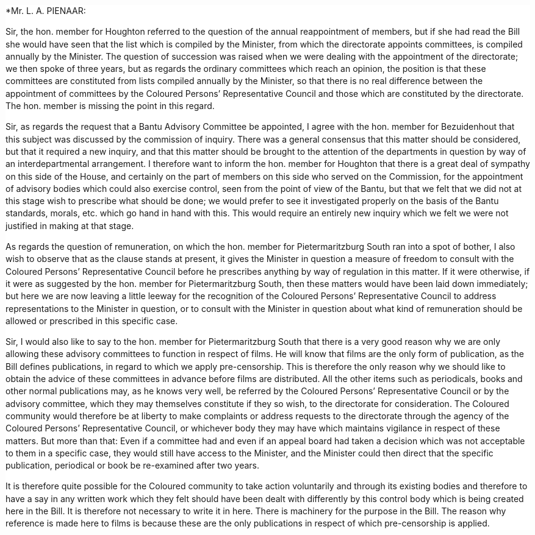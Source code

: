 </speech>

<speech by="#pienaar">

<from>*Mr. <person refersTo="hansard_za">L. A. PIENAAR</person>:</from>

<p>Sir, the hon. member for Houghton referred to the question of the annual reappointment of members, but if she had read the Bill she would have seen that the list which is compiled by the Minister, from which the directorate appoints committees, is compiled annually by the Minister. The question of succession was raised when we were dealing with the appointment of the directorate; we then spoke of three years, but as regards the ordinary committees which reach an opinion, the position is that these committees are constituted from lists compiled annually by the Minister, so that there is no real difference between the appointment of committees by the Coloured Persons&#x2019; Representative Council and those which are constituted by the directorate. The hon. member is missing the point in this regard.</p>

<p>Sir, as regards the request that a Bantu Advisory Committee be appointed, I agree with the hon. member for Bezuidenhout that this subject was discussed by the commission of inquiry. There was a general consensus that this matter should be considered, but that it required a new inquiry, and that this matter should be brought to the attention of the departments in question by way of an interdepartmental arrangement. I therefore want to inform the hon. member for Houghton that there is a great deal of sympathy on this side of the House, and certainly on the part of members on this side who served on the Commission, for the appointment of advisory bodies which could also exercise control, seen from the point of view of the Bantu, but that we felt that we did not at this stage wish to prescribe what should be done; we would prefer to see it investigated properly on the basis of the Bantu standards, morals, etc. which go hand in hand with this. This would require an entirely new inquiry which we felt we were not justified in making at that stage.</p>

<p>As regards the question of remuneration, on which the hon. member for Pietermaritzburg South ran into a spot of bother, I also wish to observe that as the clause stands at present, it gives the Minister in question a measure of freedom to consult with the Coloured Persons&#x2019; Representative Council before he prescribes anything by way of regulation in this matter. If it were otherwise, if it were as suggested by the hon. member for Pietermaritzburg South, then these matters would have been laid down immediately; but here we are now leaving a little leeway for the recognition of the Coloured Persons&#x2019; Representative Council to address representations to the Minister in question, or to consult with the Minister in question about what kind of remuneration should be allowed or prescribed in this specific case.</p>

<p>Sir, I would also like to say to the hon. member for Pietermaritzburg South that there is a very good reason why we are only allowing these advisory committees to function in respect of films. He will know that films are the only form of publication, as the Bill defines publications, in regard to which we apply pre-censorship. This is therefore the only reason why we should like to obtain the advice of these committees in advance before films are distributed. All the other items such as periodicals, books and other normal publications may, as he knows very well, be referred by the Coloured Persons&#x2019; Representative Council or by the advisory committee, which they may themselves constitute if they so wish, to the directorate for consideration. The Coloured community would therefore be at liberty to make complaints or address requests to the directorate through the agency of the Coloured Persons&#x2019; Representative Council, or whichever body they may have which maintains vigilance in respect of these matters. But more than that: Even if a committee had and even if an appeal board had taken a decision which was not acceptable to them in a specific case, they would still have access to the Minister, and the Minister could then direct that the specific publication, periodical or book be re-examined after two years.</p>

<p>It is therefore quite possible for the Coloured community to take action voluntarily and through its existing bodies and therefore to have a say in any written work which they felt should have been dealt with differently by this control body which is being created here in the Bill. It is therefore <span class="col_1619-1620" refersTo="page_0824"/>not necessary to write it in here. There is machinery for the purpose in the Bill. The reason why reference is made here to films is because these are the only publications in respect of which pre-censorship is applied.</p>
